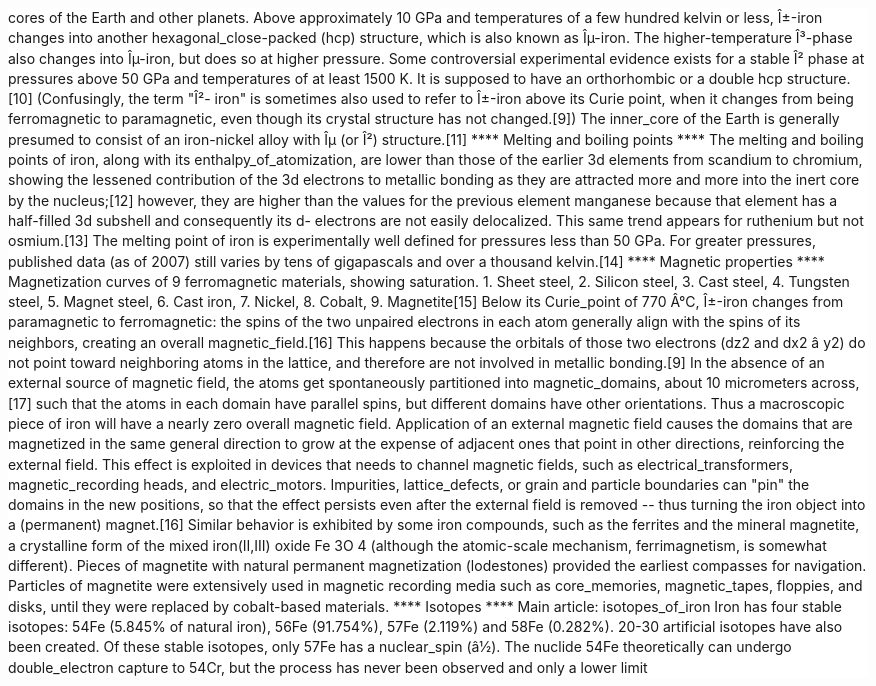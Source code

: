 cores of the Earth and other planets. Above approximately 10 GPa and
temperatures of a few hundred kelvin or less, Î±-iron changes into another
hexagonal_close-packed (hcp) structure, which is also known as Îµ-iron. The
higher-temperature Î³-phase also changes into Îµ-iron, but does so at higher
pressure.
Some controversial experimental evidence exists for a stable Î² phase at
pressures above 50 GPa and temperatures of at least 1500 K. It is supposed to
have an orthorhombic or a double hcp structure.[10] (Confusingly, the term "Î²-
iron" is sometimes also used to refer to Î±-iron above its Curie point, when it
changes from being ferromagnetic to paramagnetic, even though its crystal
structure has not changed.[9])
The inner_core of the Earth is generally presumed to consist of an iron-nickel
alloy with Îµ (or Î²) structure.[11]
**** Melting and boiling points ****
The melting and boiling points of iron, along with its enthalpy_of_atomization,
are lower than those of the earlier 3d elements from scandium to chromium,
showing the lessened contribution of the 3d electrons to metallic bonding as
they are attracted more and more into the inert core by the nucleus;[12]
however, they are higher than the values for the previous element manganese
because that element has a half-filled 3d subshell and consequently its d-
electrons are not easily delocalized. This same trend appears for ruthenium but
not osmium.[13]
The melting point of iron is experimentally well defined for pressures less
than 50 GPa. For greater pressures, published data (as of 2007) still varies by
tens of gigapascals and over a thousand kelvin.[14]
**** Magnetic properties ****
Magnetization curves of 9 ferromagnetic materials, showing saturation. 1. Sheet
steel, 2. Silicon steel, 3. Cast steel, 4. Tungsten steel, 5. Magnet steel,
6. Cast iron, 7. Nickel, 8. Cobalt, 9. Magnetite[15]
Below its Curie_point of 770 Â°C, Î±-iron changes from paramagnetic to
ferromagnetic: the spins of the two unpaired electrons in each atom generally
align with the spins of its neighbors, creating an overall magnetic_field.[16]
This happens because the orbitals of those two electrons (dz2 and dx2 â y2)
do not point toward neighboring atoms in the lattice, and therefore are not
involved in metallic bonding.[9]
In the absence of an external source of magnetic field, the atoms get
spontaneously partitioned into magnetic_domains, about 10 micrometers across,
[17] such that the atoms in each domain have parallel spins, but different
domains have other orientations. Thus a macroscopic piece of iron will have a
nearly zero overall magnetic field.
Application of an external magnetic field causes the domains that are
magnetized in the same general direction to grow at the expense of adjacent
ones that point in other directions, reinforcing the external field. This
effect is exploited in devices that needs to channel magnetic fields, such as
electrical_transformers, magnetic_recording heads, and electric_motors.
Impurities, lattice_defects, or grain and particle boundaries can "pin" the
domains in the new positions, so that the effect persists even after the
external field is removed -- thus turning the iron object into a (permanent)
magnet.[16]
Similar behavior is exhibited by some iron compounds, such as the ferrites and
the mineral magnetite, a crystalline form of the mixed iron(II,III) oxide Fe
3O
4 (although the atomic-scale mechanism, ferrimagnetism, is somewhat different).
Pieces of magnetite with natural permanent magnetization (lodestones) provided
the earliest compasses for navigation. Particles of magnetite were extensively
used in magnetic recording media such as core_memories, magnetic_tapes,
floppies, and disks, until they were replaced by cobalt-based materials.
**** Isotopes ****
Main article: isotopes_of_iron
Iron has four stable isotopes: 54Fe (5.845% of natural iron), 56Fe (91.754%),
57Fe (2.119%) and 58Fe (0.282%). 20-30 artificial isotopes have also been
created. Of these stable isotopes, only 57Fe has a nuclear_spin
(â&#x200b;1⁄2). The nuclide 54Fe theoretically can undergo double_electron
capture to 54Cr, but the process has never been observed and only a lower limit